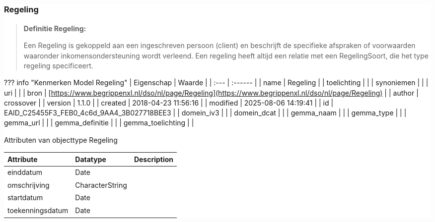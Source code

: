 

### Regeling
> **Definitie Regeling:** 
>
> Een Regeling is gekoppeld aan een ingeschreven persoon (client) en beschrijft de specifieke afspraken of voorwaarden waaronder inkomensondersteuning wordt verleend. Een regeling heeft altijd een relatie met een RegelingSoort, die het type regeling specificeert.

??? info "Kenmerken Model Regeling"
    | Eigenschap | Waarde |
    | :--- | :------ |
    | name | Regeling |
    | toelichting |  |
    | synoniemen |  |
    | uri |  |
    | bron | [https://www.begrippenxl.nl/dso/nl/page/Regeling](https://www.begrippenxl.nl/dso/nl/page/Regeling) |
    | author | crossover |
    | version | 1.1.0 |
    | created | 2018-04-23 11:56:16 |
    | modified | 2025-08-06 14:19:41 |
    | id | EAID_C25455F3_FEB0_4c6d_9AA4_3B027718BEE3 |
    | domein_iv3 |  |
    | domein_dcat |  |
    | gemma_naam |  |
    | gemma_type |  |
    | gemma_url |  |
    | gemma_definitie |  |
    | gemma_toelichting |  |
    

Attributen van objecttype Regeling

| Attribute | Datatype | Description |
| :--- | :--- | :--- |
| einddatum | Date |  |
| omschrijving | CharacterString |  |
| startdatum | Date |  |
| toekenningsdatum | Date |  |
